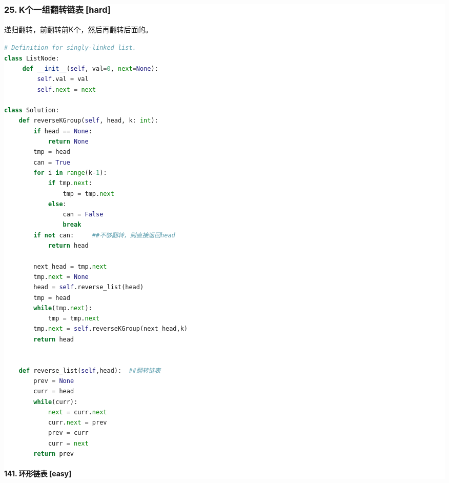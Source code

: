 

### 25. K个一组翻转链表 [hard]

递归翻转，前翻转前K个，然后再翻转后面的。

```python
# Definition for singly-linked list.
class ListNode:
     def __init__(self, val=0, next=None):
         self.val = val
         self.next = next

class Solution:
    def reverseKGroup(self, head, k: int):
        if head == None:
            return None
        tmp = head
        can = True
        for i in range(k-1):
            if tmp.next:
                tmp = tmp.next
            else:
                can = False
                break
        if not can:     ##不够翻转，则直接返回head
            return head
            
        next_head = tmp.next
        tmp.next = None
        head = self.reverse_list(head)
        tmp = head
        while(tmp.next):
            tmp = tmp.next
        tmp.next = self.reverseKGroup(next_head,k)
        return head


    def reverse_list(self,head):  ##翻转链表
        prev = None
        curr = head
        while(curr):
            next = curr.next
            curr.next = prev
            prev = curr
            curr = next
        return prev
```





#### 141. 环形链表 [easy]
